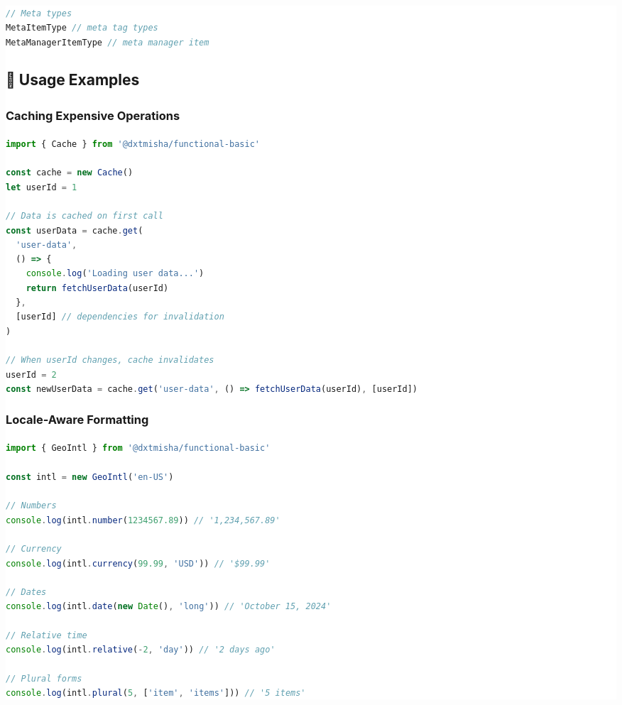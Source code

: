 ```typescript
// Meta types
MetaItemType // meta tag types
MetaManagerItemType // meta manager item
```

## 🎯 Usage Examples

### Caching Expensive Operations

```typescript
import { Cache } from '@dxtmisha/functional-basic'

const cache = new Cache()
let userId = 1

// Data is cached on first call
const userData = cache.get(
  'user-data',
  () => {
    console.log('Loading user data...')
    return fetchUserData(userId)
  },
  [userId] // dependencies for invalidation
)

// When userId changes, cache invalidates
userId = 2
const newUserData = cache.get('user-data', () => fetchUserData(userId), [userId])
```

### Locale-Aware Formatting

```typescript
import { GeoIntl } from '@dxtmisha/functional-basic'

const intl = new GeoIntl('en-US')

// Numbers
console.log(intl.number(1234567.89)) // '1,234,567.89'

// Currency
console.log(intl.currency(99.99, 'USD')) // '$99.99'

// Dates
console.log(intl.date(new Date(), 'long')) // 'October 15, 2024'

// Relative time
console.log(intl.relative(-2, 'day')) // '2 days ago'

// Plural forms
console.log(intl.plural(5, ['item', 'items'])) // '5 items'
```
